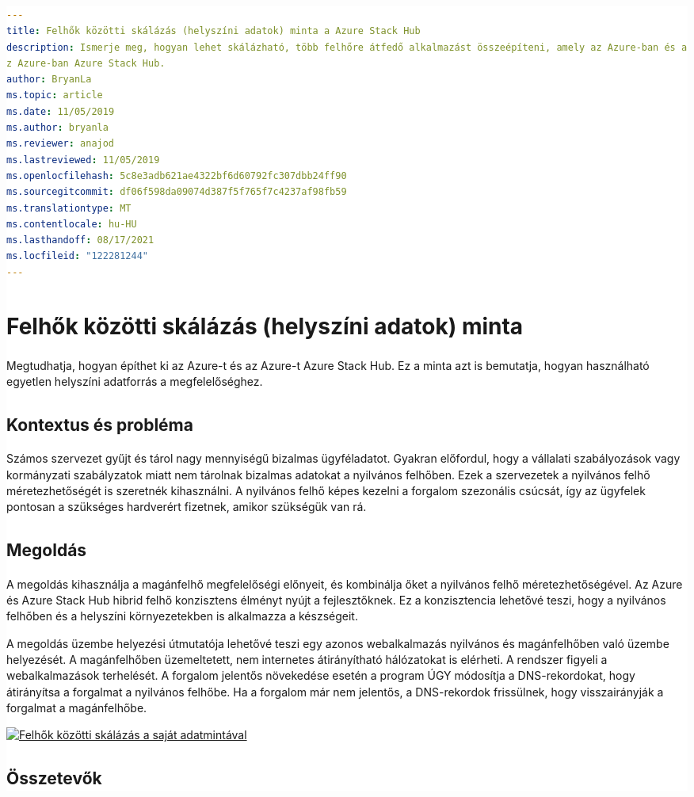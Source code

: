 ```yaml
---
title: Felhők közötti skálázás (helyszíni adatok) minta a Azure Stack Hub
description: Ismerje meg, hogyan lehet skálázható, több felhőre átfedő alkalmazást összeépíteni, amely az Azure-ban és az Azure-ban Azure Stack Hub.
author: BryanLa
ms.topic: article
ms.date: 11/05/2019
ms.author: bryanla
ms.reviewer: anajod
ms.lastreviewed: 11/05/2019
ms.openlocfilehash: 5c8e3adb621ae4322bf6d60792fc307dbb24ff90
ms.sourcegitcommit: df06f598da09074d387f5f765f7c4237af98fb59
ms.translationtype: MT
ms.contentlocale: hu-HU
ms.lasthandoff: 08/17/2021
ms.locfileid: "122281244"
---
```

# <a name="cross-cloud-scaling-on-premises-data-pattern"></a>Felhők közötti skálázás (helyszíni adatok) minta

Megtudhatja, hogyan építhet ki az Azure-t és az Azure-t Azure Stack Hub. Ez a minta azt is bemutatja, hogyan használható egyetlen helyszíni adatforrás a megfelelőséghez.

## <a name="context-and-problem"></a>Kontextus és probléma

Számos szervezet gyűjt és tárol nagy mennyiségű bizalmas ügyféladatot. Gyakran előfordul, hogy a vállalati szabályozások vagy kormányzati szabályzatok miatt nem tárolnak bizalmas adatokat a nyilvános felhőben. Ezek a szervezetek a nyilvános felhő méretezhetőségét is szeretnék kihasználni. A nyilvános felhő képes kezelni a forgalom szezonális csúcsát, így az ügyfelek pontosan a szükséges hardverért fizetnek, amikor szükségük van rá.

## <a name="solution"></a>Megoldás

A megoldás kihasználja a magánfelhő megfelelőségi előnyeit, és kombinálja őket a nyilvános felhő méretezhetőségével. Az Azure és Azure Stack Hub hibrid felhő konzisztens élményt nyújt a fejlesztőknek. Ez a konzisztencia lehetővé teszi, hogy a nyilvános felhőben és a helyszíni környezetekben is alkalmazza a készségeit.

A megoldás üzembe helyezési útmutatója lehetővé teszi egy azonos webalkalmazás nyilvános és magánfelhőben való üzembe helyezését. A magánfelhőben üzemeltetett, nem internetes átirányítható hálózatokat is elérheti. A rendszer figyeli a webalkalmazások terhelését. A forgalom jelentős növekedése esetén a program ÚGY módosítja a DNS-rekordokat, hogy átirányítsa a forgalmat a nyilvános felhőbe. Ha a forgalom már nem jelentős, a DNS-rekordok frissülnek, hogy visszairányják a forgalmat a magánfelhőbe.

[![Felhők közötti skálázás a saját adatmintával](media/pattern-cross-cloud-scale-onprem-data/solution-architecture.png)](media/pattern-cross-cloud-scale-onprem-data/solution-architecture.png)

## <a name="components"></a>Összetevők
